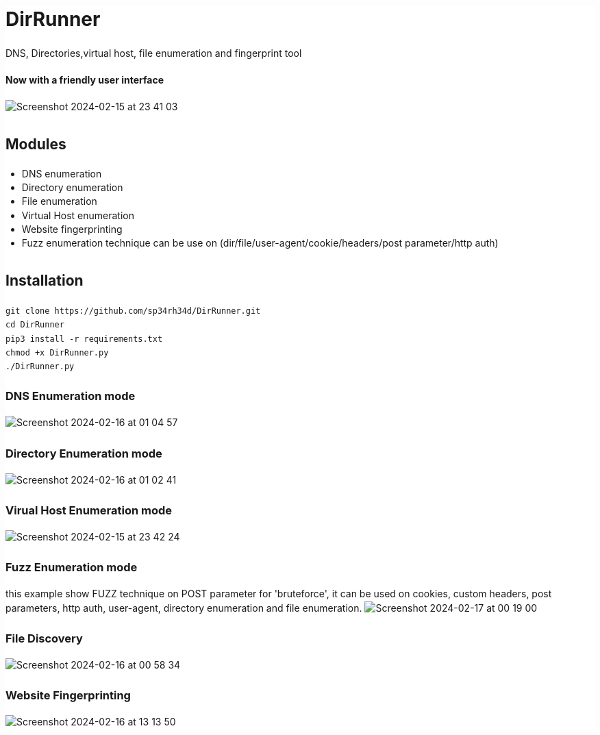 # DirRunner
DNS, Directories,virtual host, file enumeration and fingerprint tool
#### Now with a friendly user interface
<img width="828" alt="Screenshot 2024-02-15 at 23 41 03" src="https://github.com/sp34rh34d/DirRunner/assets/94752464/4bcdc693-34d0-4663-897b-6c165af63616">


## Modules
* DNS enumeration
* Directory enumeration
* File enumeration
* Virtual Host enumeration
* Website fingerprinting
* Fuzz enumeration technique can be use on (dir/file/user-agent/cookie/headers/post parameter/http auth)

## Installation
```
git clone https://github.com/sp34rh34d/DirRunner.git
cd DirRunner
pip3 install -r requirements.txt
chmod +x DirRunner.py
./DirRunner.py
```

### DNS Enumeration mode
<img width="822" alt="Screenshot 2024-02-16 at 01 04 57" src="https://github.com/sp34rh34d/DirRunner/assets/94752464/78575bd9-fbd4-4c6e-b2c4-650e7569328e">


### Directory Enumeration mode
<img width="936" alt="Screenshot 2024-02-16 at 01 02 41" src="https://github.com/sp34rh34d/DirRunner/assets/94752464/872c4da7-188e-4519-b98b-cb4c90673b45">


### Virual Host Enumeration mode
<img width="777" alt="Screenshot 2024-02-15 at 23 42 24" src="https://github.com/sp34rh34d/DirRunner/assets/94752464/a55c28eb-9d0e-45ec-add2-8086ee7a8ecf">

### Fuzz Enumeration mode
this example show FUZZ technique on POST parameter for 'bruteforce', it can be used on cookies, custom headers, post parameters, http auth, user-agent, directory enumeration and file enumeration.
<img width="729" alt="Screenshot 2024-02-17 at 00 19 00" src="https://github.com/sp34rh34d/DirRunner/assets/94752464/24a0a6a0-11b6-4771-932c-ef7ade758fae">

### File Discovery
<img width="818" alt="Screenshot 2024-02-16 at 00 58 34" src="https://github.com/sp34rh34d/DirRunner/assets/94752464/54f451f6-468b-4a44-9b12-5ab90b4fe27e">

### Website Fingerprinting
<img width="890" alt="Screenshot 2024-02-16 at 13 13 50" src="https://github.com/sp34rh34d/DirRunner/assets/94752464/06aba993-b562-4b10-af22-b5535938d2cc">


